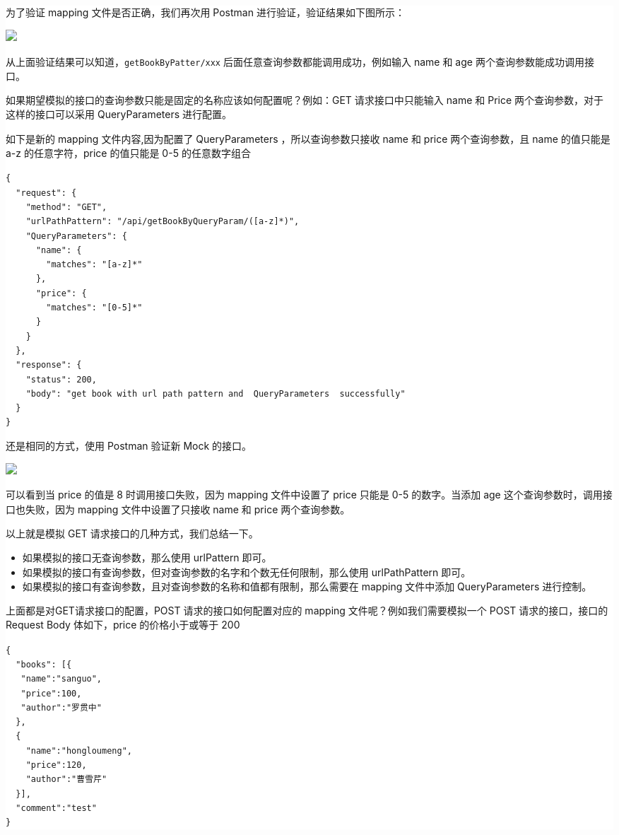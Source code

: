 
为了验证 mapping 文件是否正确，我们再次用 Postman 进行验证，验证结果如下图所示：

![](https://images.gitbook.cn/15748289856147)

从上面验证结果可以知道，`getBookByPatter/xxx` 后面任意查询参数都能调用成功，例如输入 name 和 age
两个查询参数能成功调用接口。

如果期望模拟的接口的查询参数只能是固定的名称应该如何配置呢？例如：GET 请求接口中只能输入 name 和 Price 两个查询参数，对于这样的接口可以采用
QueryParameters 进行配置。

如下是新的 mapping 文件内容,因为配置了 QueryParameters ，所以查询参数只接收 name 和 price 两个查询参数，且 name
的值只能是 a-z 的任意字符，price 的值只能是 0-5 的任意数字组合

    
    
    {
      "request": {
        "method": "GET",
        "urlPathPattern": "/api/getBookByQueryParam/([a-z]*)",
        "QueryParameters": {
          "name": {
            "matches": "[a-z]*"
          },
          "price": {
            "matches": "[0-5]*"
          }
        }
      },
      "response": {
        "status": 200,
        "body": "get book with url path pattern and  QueryParameters  successfully"
      }
    }
    

还是相同的方式，使用 Postman 验证新 Mock 的接口。

![](https://images.gitbook.cn/15748289856165)

可以看到当 price 的值是 8 时调用接口失败，因为 mapping 文件中设置了 price 只能是 0-5 的数字。当添加 age
这个查询参数时，调用接口也失败，因为 mapping 文件中设置了只接收 name 和 price 两个查询参数。

以上就是模拟 GET 请求接口的几种方式，我们总结一下。

  * 如果模拟的接口无查询参数，那么使用 urlPattern 即可。
  * 如果模拟的接口有查询参数，但对查询参数的名字和个数无任何限制，那么使用 urlPathPattern 即可。
  * 如果模拟的接口有查询参数，且对查询参数的名称和值都有限制，那么需要在 mapping 文件中添加 QueryParameters 进行控制。

上面都是对GET请求接口的配置，POST 请求的接口如何配置对应的 mapping 文件呢？例如我们需要模拟一个 POST 请求的接口，接口的
Request Body 体如下，price 的价格小于或等于 200

    
    
    {
      "books": [{
       "name":"sanguo",
       "price":100,
       "author":"罗贯中"
      },
      {
        "name":"hongloumeng",
        "price":120,
        "author":"曹雪芹"
      }],
      "comment":"test"
    }
    